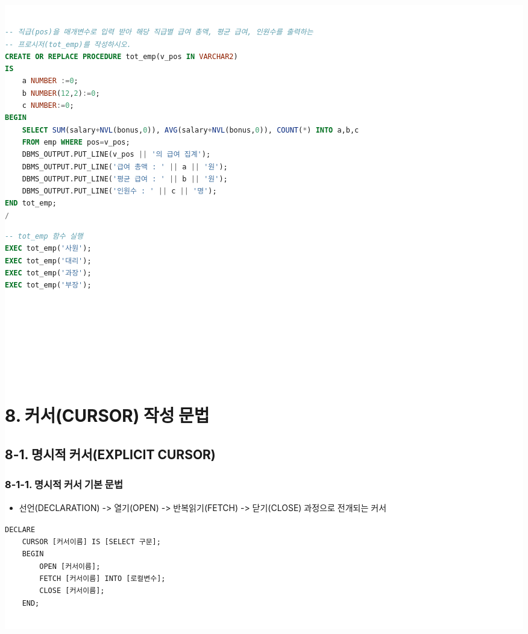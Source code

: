<br>

```sql
-- 직급(pos)을 매개변수로 입력 받아 해당 직급별 급여 총액, 평균 급여, 인원수를 출력하는 
-- 프로시저(tot_emp)를 작성하시오.
CREATE OR REPLACE PROCEDURE tot_emp(v_pos IN VARCHAR2)
IS
    a NUMBER :=0;
    b NUMBER(12,2):=0;
    c NUMBER:=0;
BEGIN
    SELECT SUM(salary+NVL(bonus,0)), AVG(salary+NVL(bonus,0)), COUNT(*) INTO a,b,c
    FROM emp WHERE pos=v_pos;
    DBMS_OUTPUT.PUT_LINE(v_pos || '의 급여 집계');
    DBMS_OUTPUT.PUT_LINE('급여 총액 : ' || a || '원');
    DBMS_OUTPUT.PUT_LINE('평균 급여 : ' || b || '원');
    DBMS_OUTPUT.PUT_LINE('인원수 : ' || c || '명');
END tot_emp;
/
```

```sql
-- tot_emp 함수 실행
EXEC tot_emp('사원');
EXEC tot_emp('대리');
EXEC tot_emp('과장');
EXEC tot_emp('부장');
```

<br><br>
-----------------------------------------------------------
<br><br>

# 8. 커서(CURSOR) 작성 문법

## 8-1. 명시적 커서(EXPLICIT CURSOR)

### 8-1-1. 명시적 커서 기본 문법

- 선언(DECLARATION) -> 열기(OPEN) -> 반복읽기(FETCH) -> 닫기(CLOSE) 과정으로 전개되는 커서

```
DECLARE	
    CURSOR [커서이름] IS [SELECT 구문];
    BEGIN	
        OPEN [커서이름];	
        FETCH [커서이름] INTO [로컬변수];	
        CLOSE [커서이름];
    END;
```

<br>
